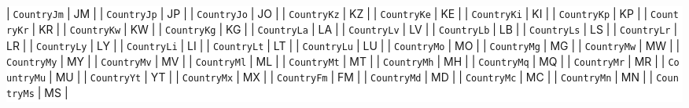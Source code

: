 | `CountryJm` | JM          |
| `CountryJp` | JP          |
| `CountryJo` | JO          |
| `CountryKz` | KZ          |
| `CountryKe` | KE          |
| `CountryKi` | KI          |
| `CountryKp` | KP          |
| `CountryKr` | KR          |
| `CountryKw` | KW          |
| `CountryKg` | KG          |
| `CountryLa` | LA          |
| `CountryLv` | LV          |
| `CountryLb` | LB          |
| `CountryLs` | LS          |
| `CountryLr` | LR          |
| `CountryLy` | LY          |
| `CountryLi` | LI          |
| `CountryLt` | LT          |
| `CountryLu` | LU          |
| `CountryMo` | MO          |
| `CountryMg` | MG          |
| `CountryMw` | MW          |
| `CountryMy` | MY          |
| `CountryMv` | MV          |
| `CountryMl` | ML          |
| `CountryMt` | MT          |
| `CountryMh` | MH          |
| `CountryMq` | MQ          |
| `CountryMr` | MR          |
| `CountryMu` | MU          |
| `CountryYt` | YT          |
| `CountryMx` | MX          |
| `CountryFm` | FM          |
| `CountryMd` | MD          |
| `CountryMc` | MC          |
| `CountryMn` | MN          |
| `CountryMs` | MS          |